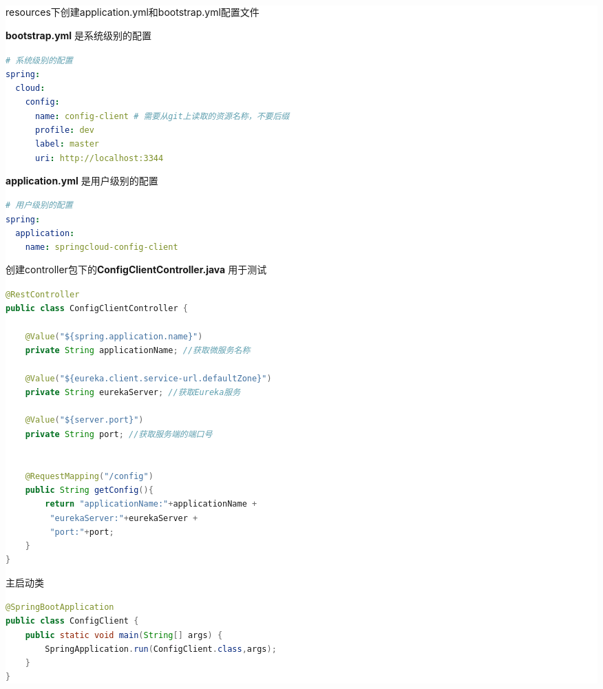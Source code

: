 resources下创建application.yml和bootstrap.yml配置文件

**bootstrap.yml** 是系统级别的配置

```yml
# 系统级别的配置
spring:
  cloud:
    config:
      name: config-client # 需要从git上读取的资源名称，不要后缀
      profile: dev
      label: master
      uri: http://localhost:3344
```

**application.yml** 是用户级别的配置

```yml
# 用户级别的配置
spring:
  application:
    name: springcloud-config-client
```

创建controller包下的**ConfigClientController.java** 用于测试

```java
@RestController
public class ConfigClientController {

    @Value("${spring.application.name}")
    private String applicationName; //获取微服务名称

    @Value("${eureka.client.service-url.defaultZone}")
    private String eurekaServer; //获取Eureka服务

    @Value("${server.port}")
    private String port; //获取服务端的端口号


    @RequestMapping("/config")
    public String getConfig(){
        return "applicationName:"+applicationName +
         "eurekaServer:"+eurekaServer +
         "port:"+port;
    }
}
```

主启动类

```java
@SpringBootApplication
public class ConfigClient {
    public static void main(String[] args) {
        SpringApplication.run(ConfigClient.class,args);
    }
}
```
